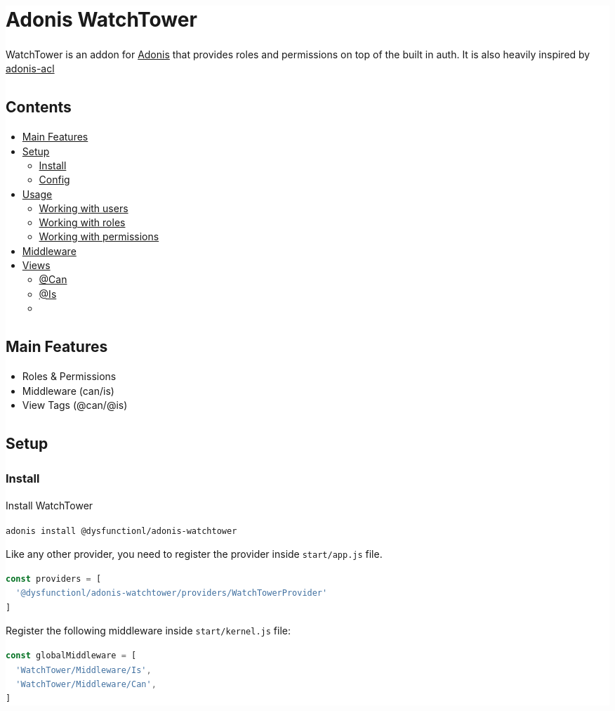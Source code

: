 # Adonis WatchTower

  

WatchTower is an addon for [Adonis](http://adonisjs.com/) that provides roles and permissions on top of the built in auth. It is also heavily inspired by [adonis-acl](https://github.com/enniel/adonis-acl)

## Contents
- [Main Features](#main-features)
- [Setup](#setup)
    - [Install](#install)
    - [Config](#config)
- [Usage](#usage)
    - [Working with users](#working-with-users)
    - [Working with roles](#working-with-roles)
    - [Working with permissions](#working-with-permissions)
- [Middleware](#middleware)
- [Views](#views)
    - [@Can](#can)
    - [@Is](#is)
    - 
## Main Features
* Roles & Permissions
* Middleware (can/is)
* View Tags (@can/@is)

## Setup
### Install

Install WatchTower
```bash
adonis install @dysfunctionl/adonis-watchtower
```

Like any other provider, you need to register the provider inside `start/app.js` file.

```js
const providers = [
  '@dysfunctionl/adonis-watchtower/providers/WatchTowerProvider'
]
```

Register the following middleware inside `start/kernel.js` file:
```js
const globalMiddleware = [
  'WatchTower/Middleware/Is',
  'WatchTower/Middleware/Can',
]
```
